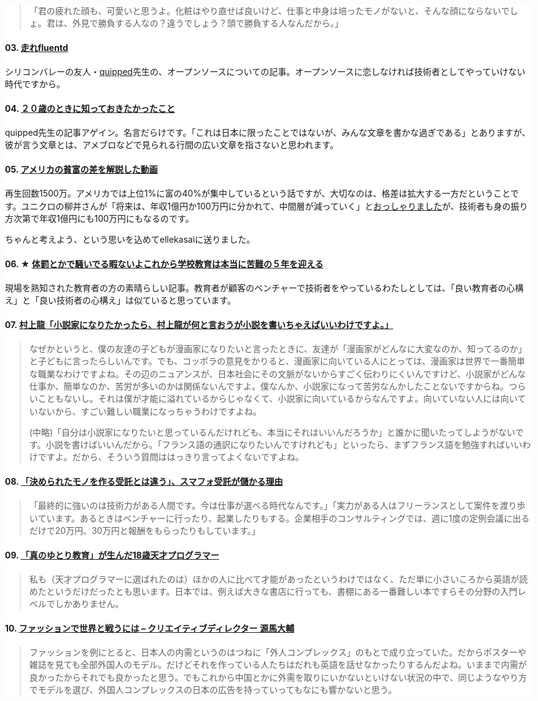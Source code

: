 > 「君の疲れた顔も、可愛いと思うよ。化粧はやり直せば良いけど、仕事と中身は培ったモノがないと、そんな顔にならないでしょ。君は、外見で勝負する人なの？違うでしょう？頭で勝負する人なんだから。」

#### 03. [走れfluentd](http://j.ktamura.com/archives/16553)

シリコンバレーの友人・[quipped](https://twitter.com/quippe6)先生の、オープンソースについての記事。オープンソースに恋しなければ技術者としてやっていけない時代ですから。

#### 04. [２０歳のときに知っておきたかったこと](http://j.ktamura.com/archives/16889)

quipped先生の記事アゲイン。名言だらけです。「これは日本に限ったことではないが、みんな文章を書かな過ぎである」とありますが、彼が言う文章とは、アメブロなどで見られる行間の広い文章を指さないと思われます。

#### 05. [アメリカの貧富の差を解説した動画](https://www.youtube.com/watch?v=QPKKQnijnsM)

再生回数1500万。アメリカでは上位1%に富の40%が集中しているという話ですが、大切なのは、格差は拡大する一方だということです。ユニクロの柳井さんが「将来は、年収1億円か100万円に分かれて、中間層が減っていく」と[おっしゃりました](http://www.asahi.com/business/update/0423/TKY201304220465.html)が、技術者も身の振り方次第で年収1億円にも100万円にもなるのです。

ちゃんと考えよう、という思いを込めてellekasaiに送りました。

#### 06. <span class="star">&#9733;</span> [体罰とかで騒いでる暇ないよこれから学校教育は本当に苦難の５年を迎える](http://d.hatena.ne.jp/showgotch/20130122/1358872297)

現場を熟知された教育者の方の素晴らしい記事。教育者が顧客のベンチャーで技術者をやっているわたしとしては、「良い教育者の心構え」と「良い技術者の心構え」は似ていると思っています。

#### 07. [村上龍「小説家になりたかったら、村上龍が何と言おうが小説を書いちゃえばいいわけですよ。」](http://www.13hw.com/ryu/comment02.html)

> なぜかというと、僕の友達の子どもが漫画家になりたいと言ったときに、友達が「漫画家がどんなに大変なのか、知ってるのか」と子どもに言ったらしいんです。でも、コッポラの意見をかりると、漫画家に向いている人にとっては、漫画家は世界で一番簡単な職業なわけですよね。その辺のニュアンスが、日本社会にその文脈がないからすごく伝わりにくいんですけど、小説家がどんな仕事か、簡単なのか、苦労が多いのかは関係ないんですよ。僕なんか、小説家になって苦労なんかしたことないですからね。つらいこともないし。それは僕が才能に溢れているからじゃなくて、小説家に向いているからなんですよ。向いていない人には向いていないから、すごい難しい職業になっちゃうわけですよね。
>
> (中略)「自分は小説家になりたいと思っているんだけれども、本当にそれはいいんだろうか」と誰かに聞いたってしようがないです。小説を書けばいいんだから。「フランス語の通訳になりたいんですけれども」といったら、まずフランス語を勉強すればいいわけですよ。だから、そういう質問ははっきり言ってよくないですよね。

#### 08. [「決められたモノを作る受託とは違う」、スマフォ受託が儲かる理由](http://www.atmarkit.co.jp/ait/articles/1211/12/news071.html)

> 「最終的に強いのは技術力がある人間です。今は仕事が選べる時代なんです。」「実力がある人はフリーランスとして案件を渡り歩いています。あるときはベンチャーに行ったり、起業したりもする。企業相手のコンサルティングでは、週に1度の定例会議に出るだけで20万円、30万円と報酬をもらったりもしています。」

#### 09. [「真のゆとり教育」が生んだ18歳天才プログラマー](http://www.nikkei.com/article/DGXZZO10917590S0A710C1000000/)

> 私も（天才プログラマーに選ばれたのは）ほかの人に比べて才能があったというわけではなく、ただ単に小さいころから英語が読めたというだけだったとも思います。日本では、例えば大きな書店に行っても、書棚にある一番難しい本ですらその分野の入門レベルでしかありません。

#### 10. [ファッションで世界と戦うには – クリエイティブディレクター 源馬大輔](http://fashionpost.jp/posts/15108)

> ファッションを例にとると、日本人の内需というのはつねに「外人コンプレックス」のもとで成り立っていた。だからポスターや雑誌を見ても全部外国人のモデル。だけどそれを作っている人たちはだれも英語を話せなかったりするんだよね。いままで内需が良かったからそれでも良かったと思う。でもこれから中国とかに外需を取りにいかないといけない状況の中で、同じようなやり方でモデルを選び、外国人コンプレックスの日本の広告を持っていってもなにも響かないと思う。
